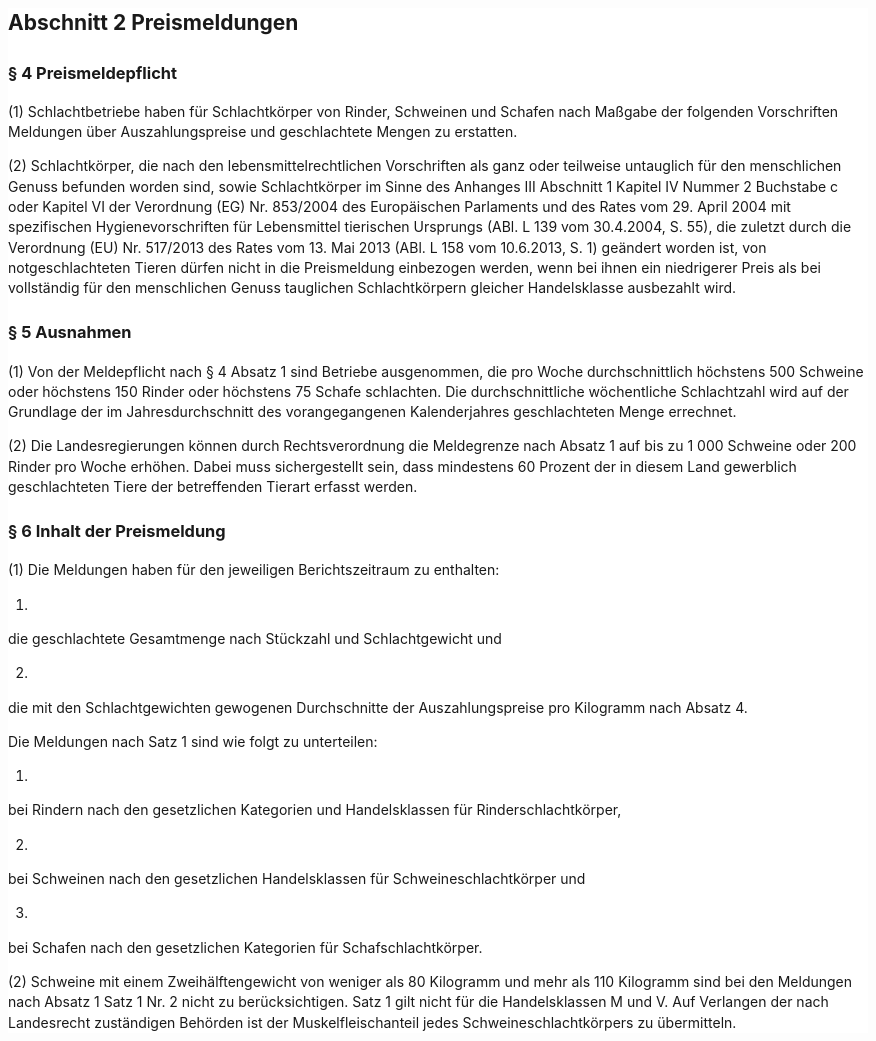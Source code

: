 Abschnitt 2 Preismeldungen
--------------------------

### 

### § 4 Preismeldepflicht

(1) Schlachtbetriebe haben für Schlachtkörper von Rinder, Schweinen und Schafen nach Maßgabe der folgenden Vorschriften Meldungen über Auszahlungspreise und geschlachtete Mengen zu erstatten.

(2) Schlachtkörper, die nach den lebensmittelrechtlichen Vorschriften als ganz oder teilweise untauglich für den menschlichen Genuss befunden worden sind, sowie Schlachtkörper im Sinne des Anhanges III Abschnitt 1 Kapitel IV Nummer 2 Buchstabe c oder Kapitel VI der Verordnung (EG) Nr. 853/2004 des Europäischen Parlaments und des Rates vom 29. April 2004 mit spezifischen Hygienevorschriften für Lebensmittel tierischen Ursprungs (ABl. L 139 vom 30.4.2004, S. 55), die zuletzt durch die Verordnung (EU) Nr. 517/2013 des Rates vom 13. Mai 2013 (ABl. L 158 vom 10.6.2013, S. 1) geändert worden ist, von notgeschlachteten Tieren dürfen nicht in die Preismeldung einbezogen werden, wenn bei ihnen ein niedrigerer Preis als bei vollständig für den menschlichen Genuss tauglichen Schlachtkörpern gleicher Handelsklasse ausbezahlt wird.

### § 5 Ausnahmen

(1) Von der Meldepflicht nach § 4 Absatz 1 sind Betriebe ausgenommen, die pro Woche durchschnittlich höchstens 500 Schweine oder höchstens 150 Rinder oder höchstens 75 Schafe schlachten. Die durchschnittliche wöchentliche Schlachtzahl wird auf der Grundlage der im Jahresdurchschnitt des vorangegangenen Kalenderjahres geschlachteten Menge errechnet.

(2) Die Landesregierungen können durch Rechtsverordnung die Meldegrenze nach Absatz 1 auf bis zu 1 000 Schweine oder 200 Rinder pro Woche erhöhen. Dabei muss sichergestellt sein, dass mindestens 60 Prozent der in diesem Land gewerblich geschlachteten Tiere der betreffenden Tierart erfasst werden.

### § 6 Inhalt der Preismeldung

(1) Die Meldungen haben für den jeweiligen Berichtszeitraum zu enthalten:

1.  
die geschlachtete Gesamtmenge nach Stückzahl und Schlachtgewicht und

2.  
die mit den Schlachtgewichten gewogenen Durchschnitte der Auszahlungspreise pro Kilogramm nach Absatz 4.

Die Meldungen nach Satz 1 sind wie folgt zu unterteilen:

1.  
bei Rindern nach den gesetzlichen Kategorien und Handelsklassen für Rinderschlachtkörper,

2.  
bei Schweinen nach den gesetzlichen Handelsklassen für Schweineschlachtkörper und

3.  
bei Schafen nach den gesetzlichen Kategorien für Schafschlachtkörper.

(2) Schweine mit einem Zweihälftengewicht von weniger als 80 Kilogramm und mehr als 110 Kilogramm sind bei den Meldungen nach Absatz 1 Satz 1 Nr. 2 nicht zu berücksichtigen. Satz 1 gilt nicht für die Handelsklassen M und V. Auf Verlangen der nach Landesrecht zuständigen Behörden ist der Muskelfleischanteil jedes Schweineschlachtkörpers zu übermitteln.
